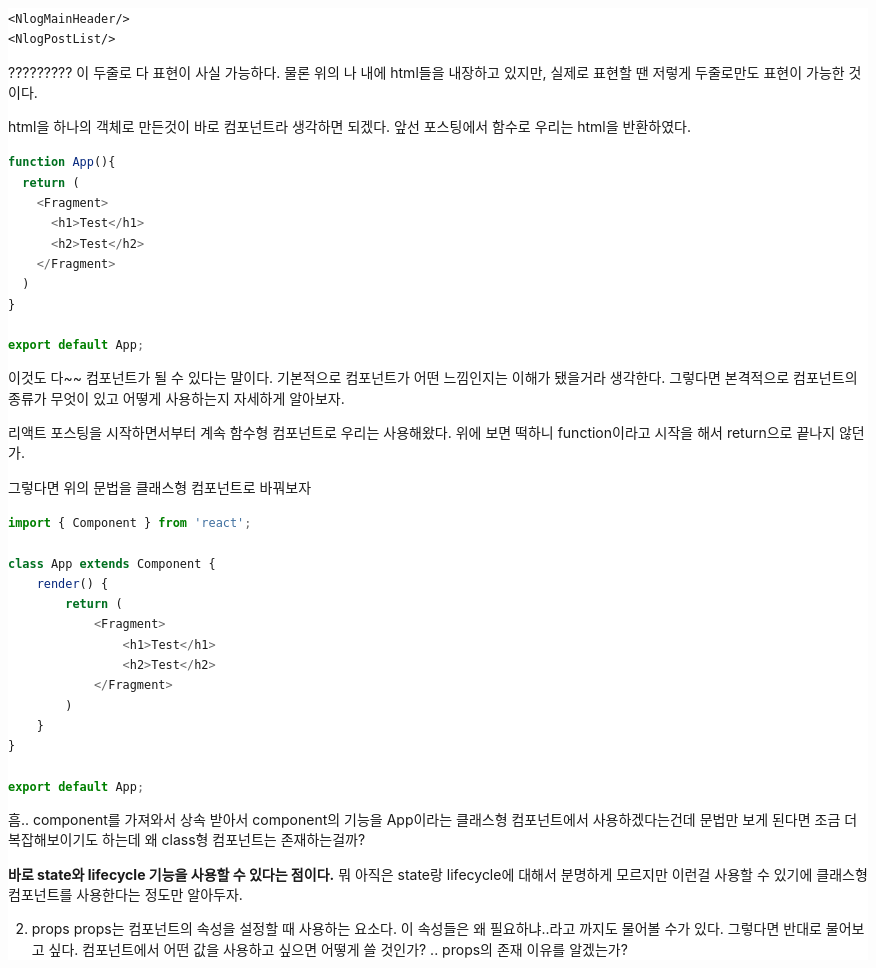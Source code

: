 ```
<NlogMainHeader/>
<NlogPostList/>
```


????????? 이 두줄로 다 표현이 사실 가능하다.
물론 위의 <NlogMainHeader/> 나 <NlogPostList/> 내에 html들을 내장하고 있지만, 실제로 표현할 땐 저렇게 두줄로만도 표현이 가능한 것이다.

html을 하나의 객체로 만든것이 바로 컴포넌트라 생각하면 되겠다.
앞선 포스팅에서 함수로 우리는 html을 반환하였다.
```javascript
function App(){
  return (
    <Fragment>
      <h1>Test</h1>
      <h2>Test</h2>
    </Fragment>
  )
}

export default App;
```
이것도 다~~ 컴포넌트가 될 수 있다는 말이다.
기본적으로 컴포넌트가 어떤 느낌인지는 이해가 됐을거라 생각한다.
그렇다면 본격적으로 컴포넌트의 종류가 무엇이 있고 어떻게 사용하는지 자세하게 알아보자.

리액트 포스팅을 시작하면서부터 계속 함수형 컴포넌트로 우리는 사용해왔다.
위에 보면 떡하니 function이라고 시작을 해서 return으로 끝나지 않던가.

그렇다면 위의 문법을 클래스형 컴포넌트로 바꿔보자

```javascript
import { Component } from 'react';

class App extends Component {
    render() {
        return (
            <Fragment>
                <h1>Test</h1>
                <h2>Test</h2>
            </Fragment>
        )
    }
}

export default App;
```

흠.. component를 가져와서 상속 받아서 component의 기능을 App이라는 클래스형 컴포넌트에서 사용하겠다는건데
문법만 보게 된다면 조금 더 복잡해보이기도 하는데 왜 class형 컴포넌트는 존재하는걸까?

**바로 state와 lifecycle 기능을 사용할 수 있다는 점이다.**
뭐 아직은 state랑 lifecycle에 대해서 분명하게 모르지만 이런걸 사용할 수 있기에 클래스형 컴포넌트를 사용한다는 정도만 알아두자.

2. props
props는 컴포넌트의 속성을 설정할 때 사용하는 요소다.
이 속성들은 왜 필요하냐..라고 까지도 물어볼 수가 있다.
그렇다면 반대로 물어보고 싶다.
컴포넌트에서 어떤 값을 사용하고 싶으면 어떻게 쓸 것인가?
.. props의 존재 이유를 알겠는가?
